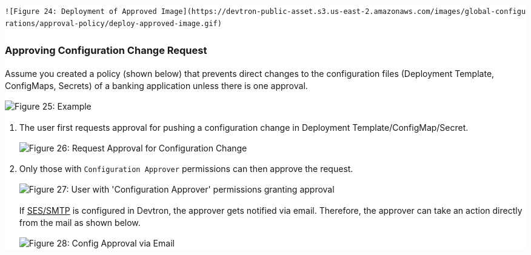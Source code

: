     ![Figure 24: Deployment of Approved Image](https://devtron-public-asset.s3.us-east-2.amazonaws.com/images/global-configurations/approval-policy/deploy-approved-image.gif)

### Approving Configuration Change Request

Assume you created a policy (shown below) that prevents direct changes to the configuration files (Deployment Template, ConfigMaps, Secrets) of a banking application unless there is one approval.

![Figure 25: Example](https://devtron-public-asset.s3.us-east-2.amazonaws.com/images/global-configurations/approval-policy/example2.jpg)

1.  The user first requests approval for pushing a configuration change in Deployment Template/ConfigMap/Secret.

    ![Figure 26: Request Approval for Configuration Change](https://devtron-public-asset.s3.us-east-2.amazonaws.com/images/global-configurations/approval-policy/config-change-request.gif)
2.  Only those with `Configuration Approver` permissions can then approve the request.

    ![Figure 27: User with 'Configuration Approver' permissions granting approval](https://devtron-public-asset.s3.us-east-2.amazonaws.com/images/global-configurations/approval-policy/approve-config-change.gif)

    If [SES/SMTP](manage-notification.md) is configured in Devtron, the approver gets notified via email. Therefore, the approver can take an action directly from the mail as shown below.

    ![Figure 28: Config Approval via Email](https://devtron-public-asset.s3.us-east-2.amazonaws.com/images/global-configurations/approval-policy/config-change-mail.gif)
